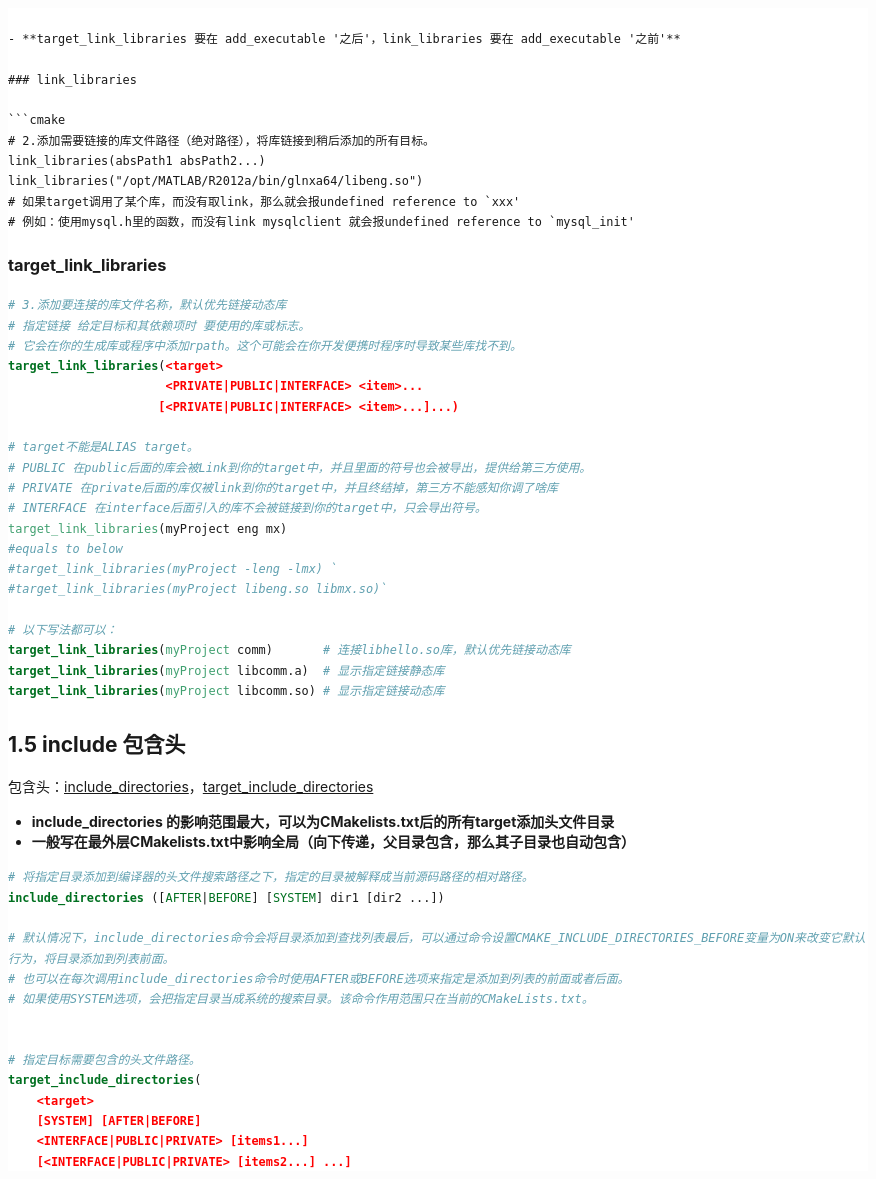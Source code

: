   
  
  
  ```

- **target_link_libraries 要在 add_executable '之后'，link_libraries 要在 add_executable '之前'**

### link_libraries

```cmake
# 2.添加需要链接的库文件路径（绝对路径），将库链接到稍后添加的所有目标。
link_libraries(absPath1 absPath2...)
link_libraries("/opt/MATLAB/R2012a/bin/glnxa64/libeng.so")
# 如果target调用了某个库，而没有取link，那么就会报undefined reference to `xxx'
# 例如：使用mysql.h里的函数，而没有link mysqlclient 就会报undefined reference to `mysql_init'
```

### target_link_libraries

```cmake
# 3.添加要连接的库文件名称，默认优先链接动态库
# 指定链接 给定目标和其依赖项时 要使用的库或标志。
# 它会在你的生成库或程序中添加rpath。这个可能会在你开发便携时程序时导致某些库找不到。
target_link_libraries(<target>
                      <PRIVATE|PUBLIC|INTERFACE> <item>...
                     [<PRIVATE|PUBLIC|INTERFACE> <item>...]...)
                     
# target不能是ALIAS target。
# PUBLIC 在public后面的库会被Link到你的target中，并且里面的符号也会被导出，提供给第三方使用。
# PRIVATE 在private后面的库仅被link到你的target中，并且终结掉，第三方不能感知你调了啥库
# INTERFACE 在interface后面引入的库不会被链接到你的target中，只会导出符号。
target_link_libraries(myProject eng mx)     
#equals to below 
#target_link_libraries(myProject -leng -lmx) `
#target_link_libraries(myProject libeng.so libmx.so)`

# 以下写法都可以： 
target_link_libraries(myProject comm)       # 连接libhello.so库，默认优先链接动态库
target_link_libraries(myProject libcomm.a)  # 显示指定链接静态库
target_link_libraries(myProject libcomm.so) # 显示指定链接动态库
```



## 1.5 include 包含头

包含头：[include_directories](https://blog.csdn.net/sinat_31608641/article/details/121666564)，[target_include_directories](https://blog.csdn.net/sinat_31608641/article/details/121713191)

- **include_directories 的影响范围最大，可以为CMakelists.txt后的所有target添加头文件目录**
- **一般写在最外层CMakelists.txt中影响全局（向下传递，父目录包含，那么其子目录也自动包含）**

```cmake
# 将指定目录添加到编译器的头文件搜索路径之下，指定的目录被解释成当前源码路径的相对路径。
include_directories ([AFTER|BEFORE] [SYSTEM] dir1 [dir2 ...])

# 默认情况下，include_directories命令会将目录添加到查找列表最后，可以通过命令设置CMAKE_INCLUDE_DIRECTORIES_BEFORE变量为ON来改变它默认行为，将目录添加到列表前面。
# 也可以在每次调用include_directories命令时使用AFTER或BEFORE选项来指定是添加到列表的前面或者后面。
# 如果使用SYSTEM选项，会把指定目录当成系统的搜索目录。该命令作用范围只在当前的CMakeLists.txt。


# 指定目标需要包含的头文件路径。
target_include_directories(
	<target> 
	[SYSTEM] [AFTER|BEFORE]
  	<INTERFACE|PUBLIC|PRIVATE> [items1...]
  	[<INTERFACE|PUBLIC|PRIVATE> [items2...] ...]
```